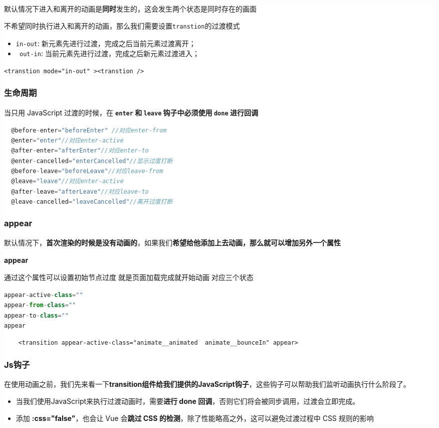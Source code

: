 默认情况下进入和离开的动画是**同时**发生的，这会发生两个状态是同时存在的画面

不希望同时执行进入和离开的动画，那么我们需要设置`transtion`的过渡模式

- `in-out`: 新元素先进行过渡，完成之后当前元素过渡离开；
- ` out-in`: 当前元素先进行过渡，完成之后新元素过渡进入；

```vue
<transtion mode="in-out" ><transtion />
```





### 生命周期

当只用 JavaScript 过渡的时候，在 **`enter` 和 `leave` 钩子中必须使用 `done` 进行回调**

```ts
  @before-enter="beforeEnter" //对应enter-from
  @enter="enter"//对应enter-active
  @after-enter="afterEnter"//对应enter-to
  @enter-cancelled="enterCancelled"//显示过度打断
  @before-leave="beforeLeave"//对应leave-from
  @leave="leave"//对应enter-active
  @after-leave="afterLeave"//对应leave-to
  @leave-cancelled="leaveCancelled"//离开过度打断
```



### appear

默认情况下，**首次渲染的时候是没有动画的**，如果我们**希望给他添加上去动画，那么就可以增加另外一个属性**

**appear**

通过这个属性可以设置初始节点过度 就是页面加载完成就开始动画 对应三个状态

```ts
appear-active-class=""
appear-from-class=""
appear-to-class=""
appear
```

```vue
    <transition appear-active-class="animate__animated  animate__bounceIn" appear>
```



### Js钩子

在使用动画之前，我们先来看一下**transition组件给我们提供的JavaScript钩子**，这些钩子可以帮助我们监听动画执行什么阶段了。 

- 当我们使用JavaScript来执行过渡动画时，需要**进行 done 回调**，否则它们将会被同步调用，过渡会立即完成。 

- 添加 **:css="false"**，也会让 Vue 会**跳过 CSS 的检测**，除了性能略高之外，这可以避免过渡过程中 CSS 规则的影响
